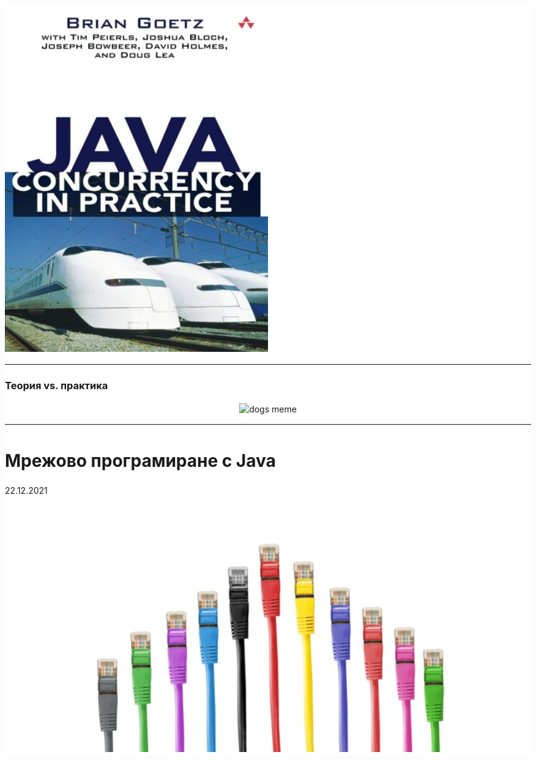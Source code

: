   <img width="50%" src="images/09.6-java-concurrency-in-practice.jpg" alt="Java Concurrency in Practice" />
</p>

---

### Теория vs. практика

<p align="center">
  <img width="80%" src="https://github.com/andy489/Java/blob/main/09-threads/lecture/images/09.8-dog-meme.png" alt="dogs meme" />
</p>

---

# Мрежово програмиране с Java

22.12.2021

<p align="center">
  <img width="70%" src="images/10.0-networking.jpg" alt="Networking" />